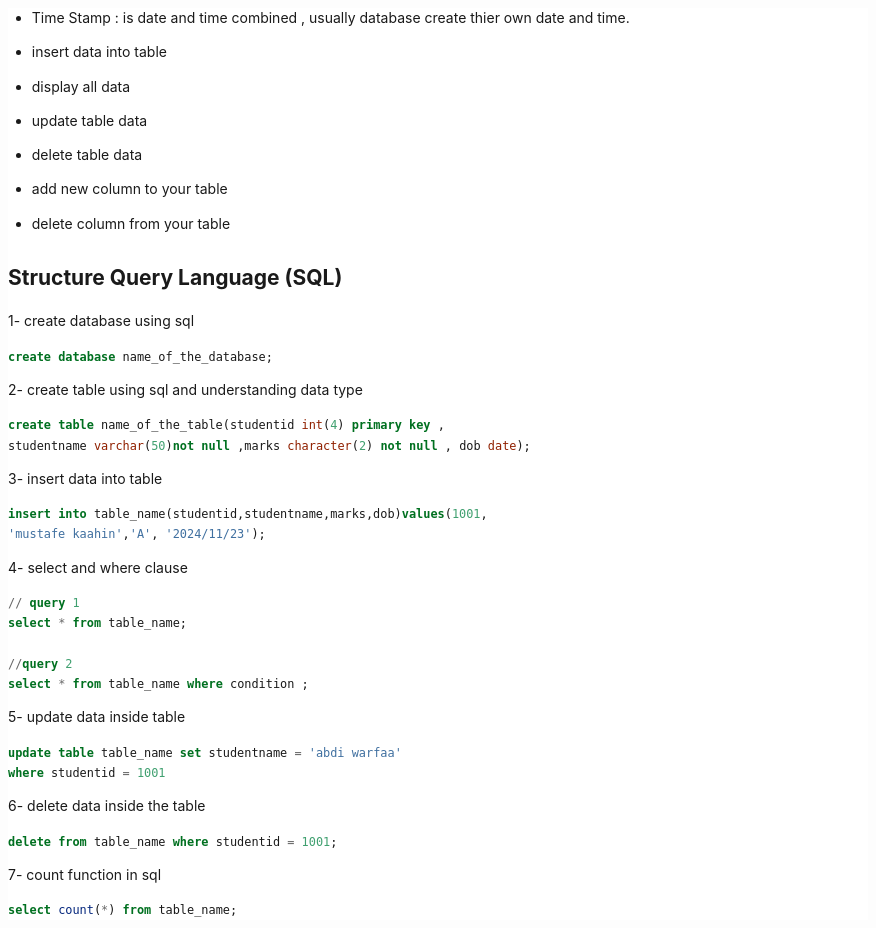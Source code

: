   - Time Stamp : is date and time combined , usually database create thier own date and time.

- insert data into table

- display all data

- update table data

- delete table data 

- add new column to your table

- delete column from your table

## Structure Query Language (SQL)

1- create database using sql

```sql
create database name_of_the_database;
```

2- create table using sql and understanding data type

```sql
create table name_of_the_table(studentid int(4) primary key , 
studentname varchar(50)not null ,marks character(2) not null , dob date);
```

3- insert data into table

```sql
insert into table_name(studentid,studentname,marks,dob)values(1001,
'mustafe kaahin','A', '2024/11/23');
```

4- select and where clause

```sql
// query 1
select * from table_name;

//query 2
select * from table_name where condition ;
```

5- update data inside table

```sql
update table table_name set studentname = 'abdi warfaa' 
where studentid = 1001
```

6- delete data inside the table

```sql
delete from table_name where studentid = 1001;
```

7- count function in sql

```sql
select count(*) from table_name;
```
